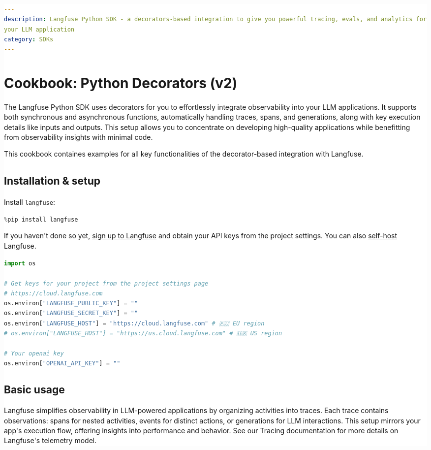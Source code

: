 ```yaml
---
description: Langfuse Python SDK - a decorators-based integration to give you powerful tracing, evals, and analytics for your LLM application
category: SDKs
---
```


# Cookbook: Python Decorators (v2)

The Langfuse Python SDK uses decorators for you to effortlessly integrate observability into your LLM applications. It supports both synchronous and asynchronous functions, automatically handling traces, spans, and generations, along with key execution details like inputs and outputs. This setup allows you to concentrate on developing high-quality applications while benefitting from observability insights with minimal code.

This cookbook containes examples for all key functionalities of the decorator-based integration with Langfuse.

## Installation & setup

Install `langfuse`:


```python
%pip install langfuse
```

If you haven't done so yet, [sign up to Langfuse](https://cloud.langfuse.com/auth/sign-up) and obtain your API keys from the project settings. You can also [self-host](https://langfuse.com/self-hosting) Langfuse.


```python
import os

# Get keys for your project from the project settings page
# https://cloud.langfuse.com
os.environ["LANGFUSE_PUBLIC_KEY"] = ""
os.environ["LANGFUSE_SECRET_KEY"] = ""
os.environ["LANGFUSE_HOST"] = "https://cloud.langfuse.com" # 🇪🇺 EU region
# os.environ["LANGFUSE_HOST"] = "https://us.cloud.langfuse.com" # 🇺🇸 US region

# Your openai key
os.environ["OPENAI_API_KEY"] = ""
```

## Basic usage

Langfuse simplifies observability in LLM-powered applications by organizing activities into traces. Each trace contains observations: spans for nested activities, events for distinct actions, or generations for LLM interactions. This setup mirrors your app's execution flow, offering insights into performance and behavior. See our [Tracing documentation](/docs/tracing) for more details on Langfuse's telemetry model.
